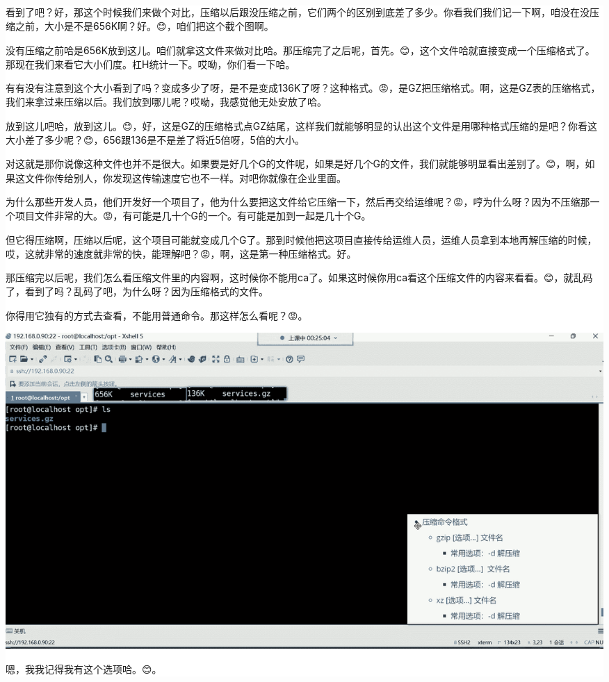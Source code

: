看到了吧？好，那这个时候我们来做个对比，压缩以后跟没压缩之前，它们两个的区别到底差了多少。你看我们我们记一下啊，咱没在没压缩之前，大小是不是656K啊？好。😊，咱们把这个截个图啊。

没有压缩之前哈是656K放到这儿。咱们就拿这文件来做对比哈。那压缩完了之后呢，首先。😊，这个文件哈就直接变成一个压缩格式了。那现在我们来看它大小们度。杠H统计一下。哎呦，你们看一下哈。

有有没有注意到这个大小看到了吗？变成多少了呀，是不是变成136K了呀？这种格式。😡，是GZ把压缩格式。啊，这是GZ表的压缩格式，我们来拿过来压缩以后。我们放到哪儿呢？哎呦，我感觉他无处安放了哈。

放到这儿吧哈，放到这儿。😊，好，这是GZ的压缩格式点GZ结尾，这样我们就能够明显的认出这个文件是用哪种格式压缩的是吧？你看这大小差了多少呢？😊，656跟136是不是差了将近5倍呀，5倍的大小。

对这就是那你说像这种文件也并不是很大。如果要是好几个G的文件呢，如果是好几个G的文件，我们就能够明显看出差别了。😊，啊，如果这文件你传给别人，你发现这传输速度它也不一样。对吧你就像在企业里面。

为什么那些开发人员，他们开发好一个项目了，他为什么要把这文件给它压缩一下，然后再交给运维呢？😡，哼为什么呀？因为不压缩那一个项目文件非常的大。😡，有可能是几十个G的一个。有可能是加到一起是几十个G。

但它得压缩啊，压缩以后呢，这个项目可能就变成几个G了。那到时候他把这项目直接传给运维人员，运维人员拿到本地再解压缩的时候，哎，这就非常的速度就非常的快，能理解吧？😡，啊，这是第一种压缩格式。好。

那压缩完以后呢，我们怎么看压缩文件里的内容啊，这时候你不能用ca了。如果这时候你用ca看这个压缩文件的内容来看看。😊，就乱码了，看到了吗？乱码了吧，为什么呀？因为压缩格式的文件。

你得用它独有的方式去查看，不能用普通命令。那这样怎么看呢？😡。

![](img/d23d693b165264e1f2745b298c09e9ab_25.png)

嗯，我我记得我有这个选项哈。😊。
